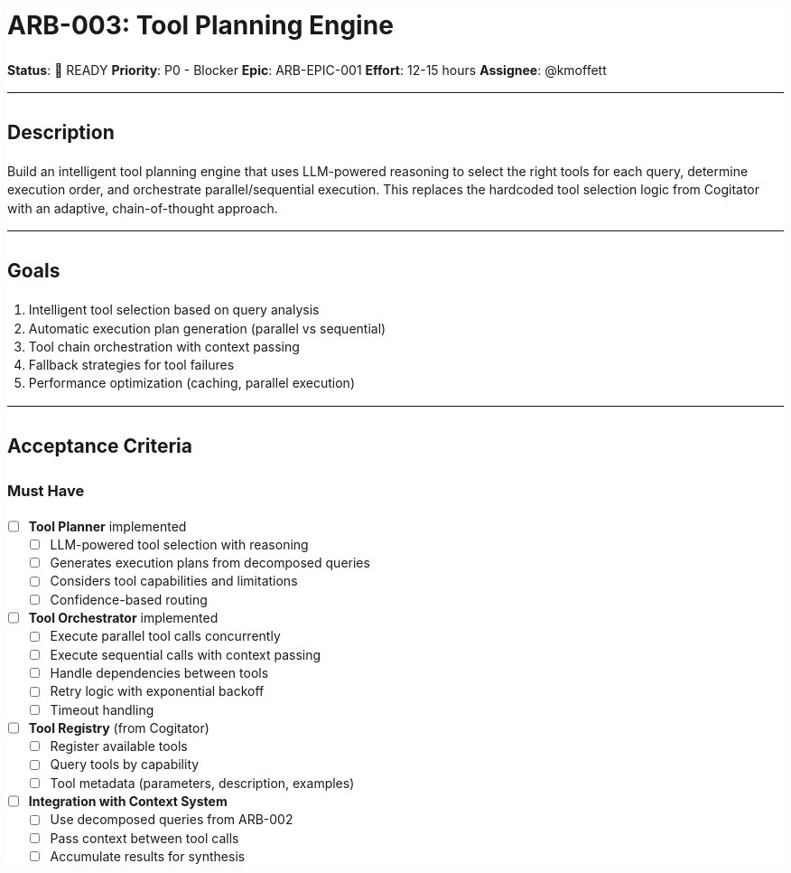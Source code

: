 # ARB-003: Tool Planning Engine

**Status**: 🔶 READY
**Priority**: P0 - Blocker
**Epic**: ARB-EPIC-001
**Effort**: 12-15 hours
**Assignee**: @kmoffett

---

## Description

Build an intelligent tool planning engine that uses LLM-powered reasoning to select the right tools for each query, determine execution order, and orchestrate parallel/sequential execution. This replaces the hardcoded tool selection logic from Cogitator with an adaptive, chain-of-thought approach.

---

## Goals

1. Intelligent tool selection based on query analysis
2. Automatic execution plan generation (parallel vs sequential)
3. Tool chain orchestration with context passing
4. Fallback strategies for tool failures
5. Performance optimization (caching, parallel execution)

---

## Acceptance Criteria

### Must Have

- [ ] **Tool Planner** implemented
  - [ ] LLM-powered tool selection with reasoning
  - [ ] Generates execution plans from decomposed queries
  - [ ] Considers tool capabilities and limitations
  - [ ] Confidence-based routing

- [ ] **Tool Orchestrator** implemented
  - [ ] Execute parallel tool calls concurrently
  - [ ] Execute sequential calls with context passing
  - [ ] Handle dependencies between tools
  - [ ] Retry logic with exponential backoff
  - [ ] Timeout handling

- [ ] **Tool Registry** (from Cogitator)
  - [ ] Register available tools
  - [ ] Query tools by capability
  - [ ] Tool metadata (parameters, description, examples)

- [ ] **Integration with Context System**
  - [ ] Use decomposed queries from ARB-002
  - [ ] Pass context between tool calls
  - [ ] Accumulate results for synthesis
